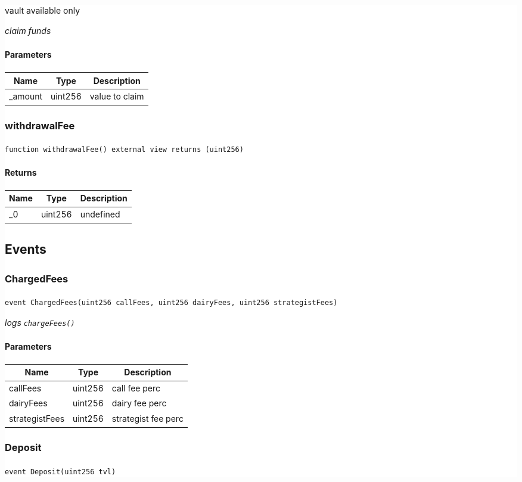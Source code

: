 vault available only

*claim funds*

#### Parameters

| Name | Type | Description |
|---|---|---|
| _amount | uint256 | value to claim |

### withdrawalFee

```solidity
function withdrawalFee() external view returns (uint256)
```






#### Returns

| Name | Type | Description |
|---|---|---|
| _0 | uint256 | undefined |



## Events

### ChargedFees

```solidity
event ChargedFees(uint256 callFees, uint256 dairyFees, uint256 strategistFees)
```



*logs `chargeFees()`*

#### Parameters

| Name | Type | Description |
|---|---|---|
| callFees  | uint256 | call fee perc |
| dairyFees  | uint256 | dairy fee perc |
| strategistFees  | uint256 | strategist fee perc |

### Deposit

```solidity
event Deposit(uint256 tvl)
```

